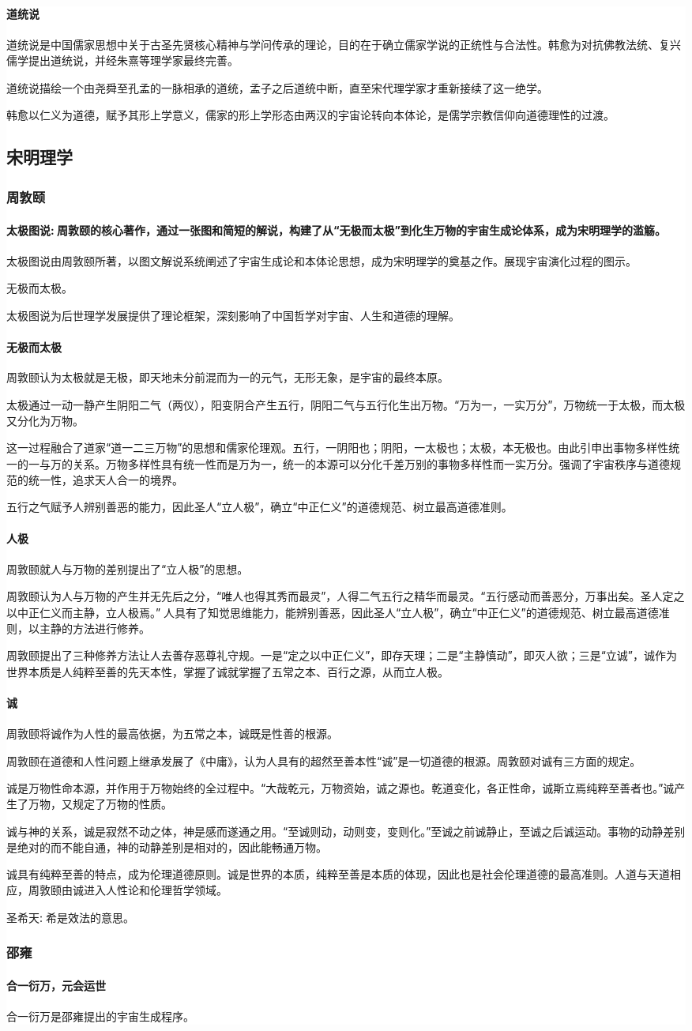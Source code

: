 
#### 道统说
道统说是中国儒家思想中关于古圣先贤核心精神与学问传承的理论，目的在于确立儒家学说的正统性与合法性。韩愈为对抗佛教法统、复兴儒学提出道统说，并经朱熹等理学家最终完善。

道统说描绘一个由尧舜至孔孟的一脉相承的道统，孟子之后道统中断，直至宋代理学家才重新接续了这一绝学。

韩愈以仁义为道德，赋予其形上学意义，儒家的形上学形态由两汉的宇宙论转向本体论，是儒学宗教信仰向道德理性的过渡。

## 宋明理学

### 周敦颐
#### 太极图说: 周敦颐的核心著作，通过一张图和简短的解说，构建了从“无极而太极”到化生万物的宇宙生成论体系，成为宋明理学的滥觞。

太极图说由周敦颐所著，以图文解说系统阐述了宇宙生成论和本体论思想，成为宋明理学的奠基之作。展现宇宙演化过程的图示。

无极而太极。

太极图说为后世理学发展提供了理论框架，深刻影响了中国哲学对宇宙、人生和道德的理解。

#### 无极而太极
周敦颐认为太极就是无极，即天地未分前混而为一的元气，无形无象，是宇宙的最终本原。

太极通过一动一静产生阴阳二气（两仪），阳变阴合产生五行，阴阳二气与五行化生出万物。“万为一，一实万分”，万物统一于太极，而太极又分化为万物。

这一过程融合了道家“道一二三万物”的思想和儒家伦理观。五行，一阴阳也；阴阳，一太极也；太极，本无极也。由此引申出事物多样性统一的一与万的关系。万物多样性具有统一性而是万为一，统一的本源可以分化千差万别的事物多样性而一实万分。强调了宇宙秩序与道德规范的统一性，追求天人合一的境界。

五行之气赋予人辨别善恶的能力，因此圣人“立人极”，确立“中正仁义”的道德规范、树立最高道德准则。

#### 人极
周敦颐就人与万物的差别提出了“立人极”的思想。

周敦颐认为人与万物的产生并无先后之分，“唯人也得其秀而最灵”，人得二气五行之精华而最灵。“五行感动而善恶分，万事出矣。圣人定之以中正仁义而主静，立人极焉。”
人具有了知觉思维能力，能辨别善恶，因此圣人“立人极”，确立“中正仁义”的道德规范、树立最高道德准则，以主静的方法进行修养。

周敦颐提出了三种修养方法让人去善存恶尊礼守规。一是“定之以中正仁义”，即存天理；二是“主静慎动”，即灭人欲；三是“立诚”，诚作为世界本质是人纯粹至善的先天本性，掌握了诚就掌握了五常之本、百行之源，从而立人极。

#### 诚
周敦颐将诚作为人性的最高依据，为五常之本，诚既是性善的根源。

周敦颐在道德和人性问题上继承发展了《中庸》，认为人具有的超然至善本性“诚”是一切道德的根源。周敦颐对诚有三方面的规定。

诚是万物性命本源，并作用于万物始终的全过程中。“大哉乾元，万物资始，诚之源也。乾道变化，各正性命，诚斯立焉纯粹至善者也。”诚产生了万物，又规定了万物的性质。

诚与神的关系，诚是寂然不动之体，神是感而遂通之用。“至诚则动，动则变，变则化。”至诚之前诚静止，至诚之后诚运动。事物的动静差别是绝对的而不能自通，神的动静差别是相对的，因此能畅通万物。

诚具有纯粹至善的特点，成为伦理道德原则。诚是世界的本质，纯粹至善是本质的体现，因此也是社会伦理道德的最高准则。人道与天道相应，周敦颐由诚进入人性论和伦理哲学领域。

圣希天: 希是效法的意思。


### 邵雍
#### 合一衍万，元会运世
合一衍万是邵雍提出的宇宙生成程序。
